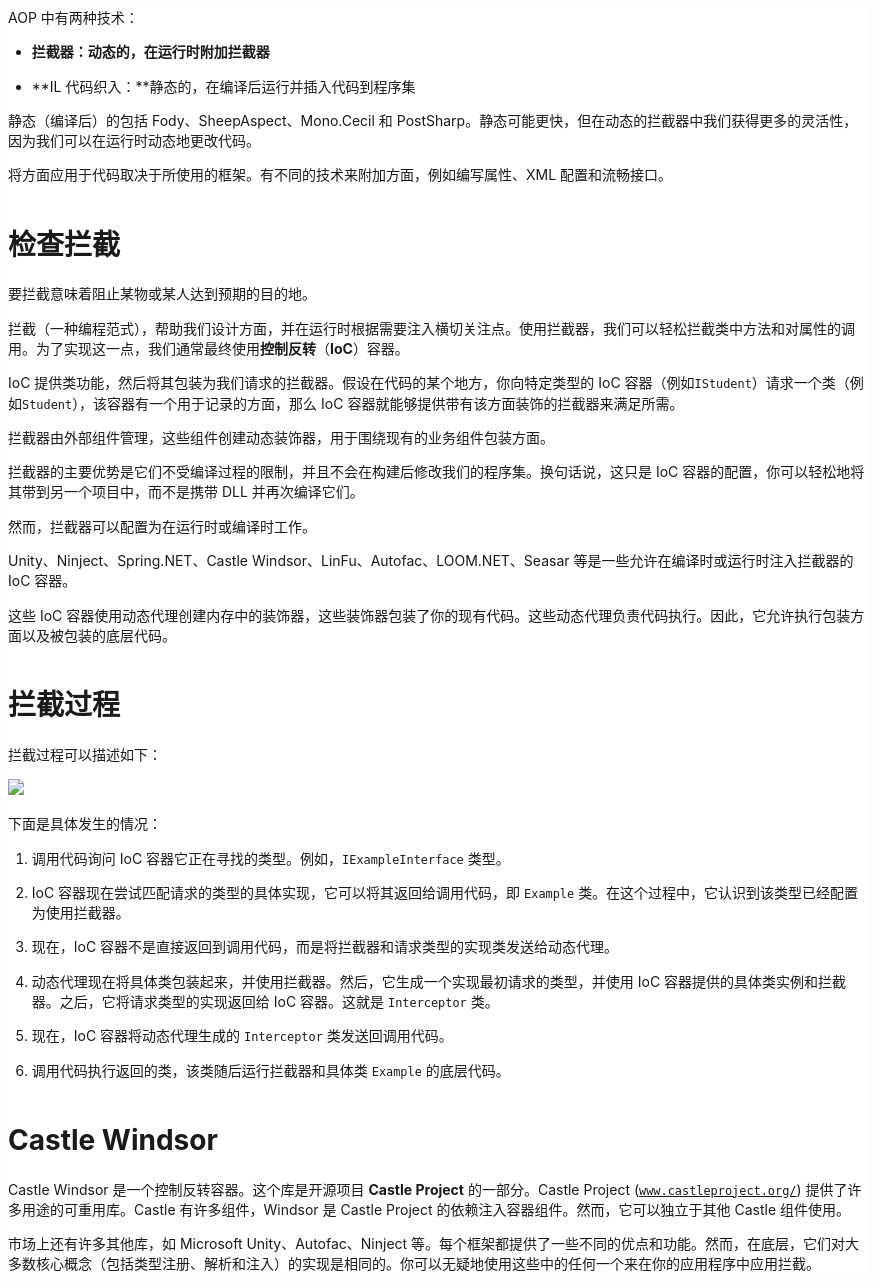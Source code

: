 AOP 中有两种技术：

+   **拦截器：动态的，在运行时附加拦截器**

+   **IL 代码织入：**静态的，在编译后运行并插入代码到程序集

静态（编译后）的包括 Fody、SheepAspect、Mono.Cecil 和 PostSharp。静态可能更快，但在动态的拦截器中我们获得更多的灵活性，因为我们可以在运行时动态地更改代码。

将方面应用于代码取决于所使用的框架。有不同的技术来附加方面，例如编写属性、XML 配置和流畅接口。

# 检查拦截

要拦截意味着阻止某物或某人达到预期的目的地。

拦截（一种编程范式），帮助我们设计方面，并在运行时根据需要注入横切关注点。使用拦截器，我们可以轻松拦截类中方法和对属性的调用。为了实现这一点，我们通常最终使用**控制反转**（**IoC**）容器。

IoC 提供类功能，然后将其包装为我们请求的拦截器。假设在代码的某个地方，你向特定类型的 IoC 容器（例如`IStudent`）请求一个类（例如`Student`），该容器有一个用于记录的方面，那么 IoC 容器就能够提供带有该方面装饰的拦截器来满足所需。

拦截器由外部组件管理，这些组件创建动态装饰器，用于围绕现有的业务组件包装方面。

拦截器的主要优势是它们不受编译过程的限制，并且不会在构建后修改我们的程序集。换句话说，这只是 IoC 容器的配置，你可以轻松地将其带到另一个项目中，而不是携带 DLL 并再次编译它们。

然而，拦截器可以配置为在运行时或编译时工作。

Unity、Ninject、Spring.NET、Castle Windsor、LinFu、Autofac、LOOM.NET、Seasar 等是一些允许在编译时或运行时注入拦截器的 IoC 容器。

这些 IoC 容器使用动态代理创建内存中的装饰器，这些装饰器包装了你的现有代码。这些动态代理负责代码执行。因此，它允许执行包装方面以及被包装的底层代码。

# 拦截过程

拦截过程可以描述如下：

![](img/8dfd86a3-37b0-4b8c-abab-fd43c45fcb5e.png)

下面是具体发生的情况：

1.  调用代码询问 IoC 容器它正在寻找的类型。例如，`IExampleInterface` 类型。

1.  IoC 容器现在尝试匹配请求的类型的具体实现，它可以将其返回给调用代码，即 `Example` 类。在这个过程中，它认识到该类型已经配置为使用拦截器。

1.  现在，IoC 容器不是直接返回到调用代码，而是将拦截器和请求类型的实现类发送给动态代理。

1.  动态代理现在将具体类包装起来，并使用拦截器。然后，它生成一个实现最初请求的类型，并使用 IoC 容器提供的具体类实例和拦截器。之后，它将请求类型的实现返回给 IoC 容器。这就是 `Interceptor` 类。

1.  现在，IoC 容器将动态代理生成的 `Interceptor` 类发送回调用代码。

1.  调用代码执行返回的类，该类随后运行拦截器和具体类 `Example` 的底层代码。

# Castle Windsor

Castle Windsor 是一个控制反转容器。这个库是开源项目 **Castle Project** 的一部分。Castle Project ([`www.castleproject.org/`](http://www.castleproject.org/)) 提供了许多用途的可重用库。Castle 有许多组件，Windsor 是 Castle Project 的依赖注入容器组件。然而，它可以独立于其他 Castle 组件使用。

市场上还有许多其他库，如 Microsoft Unity、Autofac、Ninject 等。每个框架都提供了一些不同的优点和功能。然而，在底层，它们对大多数核心概念（包括类型注册、解析和注入）的实现是相同的。你可以无疑地使用这些中的任何一个来在你的应用程序中应用拦截。
